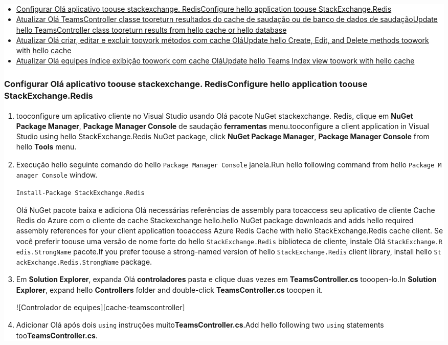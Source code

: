 * [<span data-ttu-id="e53b4-215">Configurar Olá aplicativo toouse stackexchange. Redis</span><span class="sxs-lookup"><span data-stu-id="e53b4-215">Configure hello application toouse StackExchange.Redis</span></span>](#configure-the-application-to-use-stackexchangeredis)
* [<span data-ttu-id="e53b4-216">Atualizar Olá TeamsController classe tooreturn resultados do cache de saudação ou de banco de dados de saudação</span><span class="sxs-lookup"><span data-stu-id="e53b4-216">Update hello TeamsController class tooreturn results from hello cache or hello database</span></span>](#update-the-teamscontroller-class-to-return-results-from-the-cache-or-the-database)
* [<span data-ttu-id="e53b4-217">Atualizar Olá criar, editar e excluir toowork métodos com cache Olá</span><span class="sxs-lookup"><span data-stu-id="e53b4-217">Update hello Create, Edit, and Delete methods toowork with hello cache</span></span>](#update-the-create-edit-and-delete-methods-to-work-with-the-cache)
* [<span data-ttu-id="e53b4-218">Atualizar Olá equipes índice exibição toowork com cache Olá</span><span class="sxs-lookup"><span data-stu-id="e53b4-218">Update hello Teams Index view toowork with hello cache</span></span>](#update-the-teams-index-view-to-work-with-the-cache)

### <a name="configure-hello-application-toouse-stackexchangeredis"></a><span data-ttu-id="e53b4-219">Configurar Olá aplicativo toouse stackexchange. Redis</span><span class="sxs-lookup"><span data-stu-id="e53b4-219">Configure hello application toouse StackExchange.Redis</span></span>
1. <span data-ttu-id="e53b4-220">tooconfigure um aplicativo cliente no Visual Studio usando Olá pacote NuGet stackexchange. Redis, clique em **NuGet Package Manager**, **Package Manager Console** de saudação **ferramentas** menu.</span><span class="sxs-lookup"><span data-stu-id="e53b4-220">tooconfigure a client application in Visual Studio using hello StackExchange.Redis NuGet package, click **NuGet Package Manager**, **Package Manager Console** from hello **Tools** menu.</span></span>
2. <span data-ttu-id="e53b4-221">Execução hello seguinte comando do hello `Package Manager Console` janela.</span><span class="sxs-lookup"><span data-stu-id="e53b4-221">Run hello following command from hello `Package Manager Console` window.</span></span>
    
    ```
    Install-Package StackExchange.Redis
    ```
   
    <span data-ttu-id="e53b4-222">Olá NuGet pacote baixa e adiciona Olá necessárias referências de assembly para tooaccess seu aplicativo de cliente Cache Redis do Azure com o cliente de cache Stackexchange hello.</span><span class="sxs-lookup"><span data-stu-id="e53b4-222">hello NuGet package downloads and adds hello required assembly references for your client application tooaccess Azure Redis Cache with hello StackExchange.Redis cache client.</span></span> <span data-ttu-id="e53b4-223">Se você preferir toouse uma versão de nome forte do hello `StackExchange.Redis` biblioteca de cliente, instale Olá `StackExchange.Redis.StrongName` pacote.</span><span class="sxs-lookup"><span data-stu-id="e53b4-223">If you prefer toouse a strong-named version of hello `StackExchange.Redis` client library, install hello `StackExchange.Redis.StrongName` package.</span></span>
3. <span data-ttu-id="e53b4-224">Em **Solution Explorer**, expanda Olá **controladores** pasta e clique duas vezes em **TeamsController.cs** tooopen-lo.</span><span class="sxs-lookup"><span data-stu-id="e53b4-224">In **Solution Explorer**, expand hello **Controllers** folder and double-click **TeamsController.cs** tooopen it.</span></span>
   
    ![Controlador de equipes][cache-teamscontroller]
4. <span data-ttu-id="e53b4-226">Adicionar Olá após dois `using` instruções muito**TeamsController.cs**.</span><span class="sxs-lookup"><span data-stu-id="e53b4-226">Add hello following two `using` statements too**TeamsController.cs**.</span></span>
